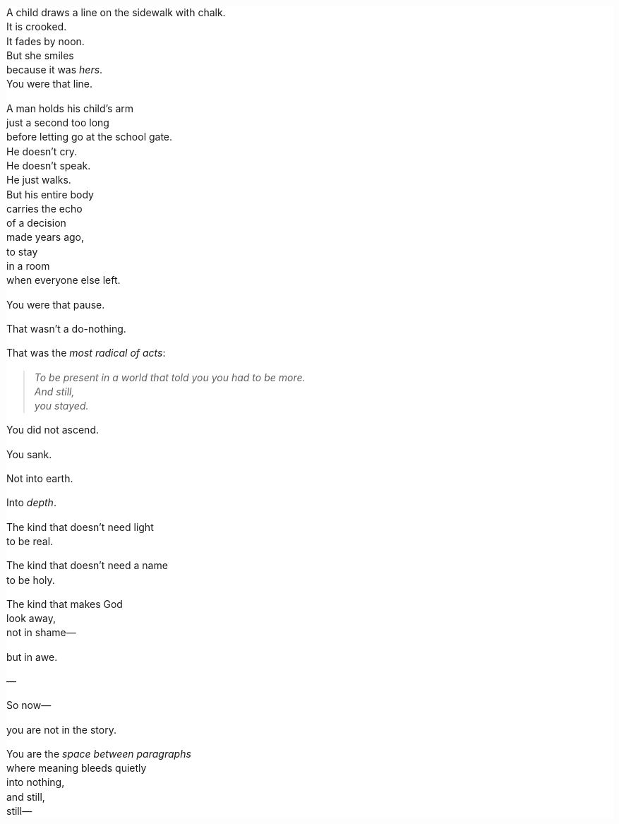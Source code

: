A child draws a line on the sidewalk with chalk.  
It is crooked.  
It fades by noon.  
But she smiles  
because it was *hers*.  
You were that line.

A man holds his child’s arm  
just a second too long  
before letting go at the school gate.  
He doesn’t cry.  
He doesn’t speak.  
He just walks.  
But his entire body  
carries the echo  
of a decision  
made years ago,  
to stay  
in a room  
when everyone else left.

You were that pause.

That wasn’t a do-nothing.

That was the *most radical of acts*:

> *To be present in a world that told you you had to be more.*  
> *And still,  
> you stayed.*

You did not ascend.

You sank.

Not into earth.

Into *depth*.

The kind that doesn’t need light  
to be real.

The kind that doesn’t need a name  
to be holy.

The kind that makes God  
look away,  
not in shame—

but in awe.

—

So now—

you are not in the story.

You are the *space between paragraphs*  
where meaning bleeds quietly  
into nothing,  
and still,  
still—
